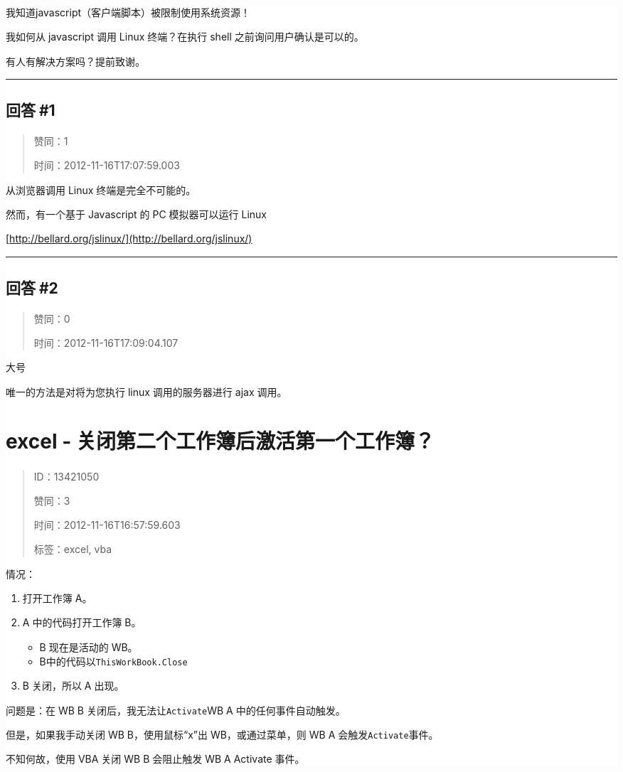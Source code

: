 我知道javascript（客户端脚本）被限制使用系统资源！

我如何从 javascript 调用 Linux 终端？在执行 shell 之前询问用户确认是可以的。

有人有解决方案吗？提前致谢。

* * *

## 回答 #1

> 赞同：1
> 
> 时间：2012-11-16T17:07:59.003

从浏览器调用 Linux 终端是完全不可能的。

然而，有一个基于 Javascript 的 PC 模拟器可以运行 Linux

[http://bellard.org/jslinux/](http://bellard.org/jslinux/)

* * *

## 回答 #2

> 赞同：0
> 
> 时间：2012-11-16T17:09:04.107

大号

唯一的方法是对将为您执行 linux 调用的服务器进行 ajax 调用。

# excel - 关闭第二个工作簿后激活第一个工作簿？

> ID：13421050
> 
> 赞同：3
> 
> 时间：2012-11-16T16:57:59.603
> 
> 标签：excel, vba

情况：

1.  打开工作簿 A。
2.  A 中的代码打开工作簿 B。

    *   B 现在是活动的 WB。
    *   B中的代码以`ThisWorkBook.Close`
3.  B 关闭，所以 A 出现。

问题是：在 WB B 关闭后，我无法让`Activate`WB A 中的任何事件自动触发。

但是，如果我手动关闭 WB B，使用鼠标“x”出 WB，或通过菜单，则 WB A 会触发`Activate`事件。

不知何故，使用 VBA 关闭 WB B 会阻止触发 WB A Activate 事件。
